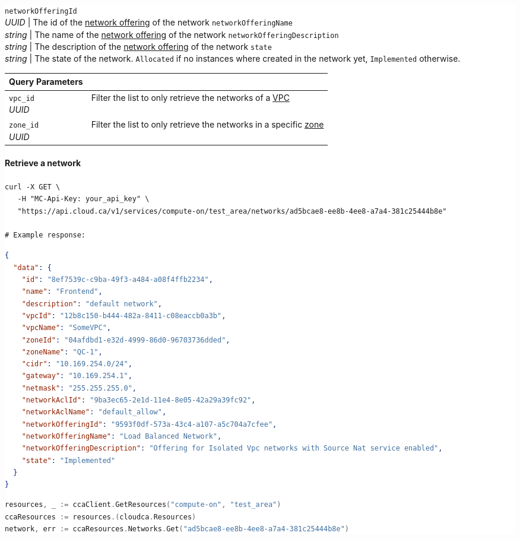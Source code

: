 `networkOfferingId`<br/>*UUID* | The id of the [network offering](#network-offerings) of the network
`networkOfferingName`<br/>*string* | The name of the [network offering](#network-offerings) of the network
`networkOfferingDescription`<br/>*string* | The description of the [network offering](#network-offerings) of the network
`state`<br/>*string* | The state of the network. `Allocated` if no instances where created in the network yet, `Implemented` otherwise.

Query Parameters | &nbsp;
---------- | -----
`vpc_id`<br/>*UUID* | Filter the list to only retrieve the networks of a [VPC](#vpcs)
`zone_id`<br/>*UUID* | Filter the list to only retrieve the networks in a specific [zone](#zones)





#### Retrieve a network

```shell
curl -X GET \
   -H "MC-Api-Key: your_api_key" \
   "https://api.cloud.ca/v1/services/compute-on/test_area/networks/ad5bcae8-ee8b-4ee8-a7a4-381c25444b8e"

# Example response:
```
```json
{
  "data": {
    "id": "8ef7539c-c9ba-49f3-a484-a08f4ffb2234",
    "name": "Frontend",
    "description": "default network",
    "vpcId": "12b8c150-b444-482a-8411-c08eaccb0a3b",
    "vpcName": "SomeVPC",
    "zoneId": "04afdbd1-e32d-4999-86d0-96703736dded",
    "zoneName": "QC-1",
    "cidr": "10.169.254.0/24",
    "gateway": "10.169.254.1",
    "netmask": "255.255.255.0",
    "networkAclId": "9ba3ec65-2e1d-11e4-8e05-42a29a39fc92",
    "networkAclName": "default_allow",
    "networkOfferingId": "9593f0df-573a-43c4-a107-a5c704a7cfee",
    "networkOfferingName": "Load Balanced Network",
    "networkOfferingDescription": "Offering for Isolated Vpc networks with Source Nat service enabled",
    "state": "Implemented"
  }
}
```
```go
resources, _ := ccaClient.GetResources("compute-on", "test_area")
ccaResources := resources.(cloudca.Resources)
network, err := ccaResources.Networks.Get("ad5bcae8-ee8b-4ee8-a7a4-381c25444b8e")
```
